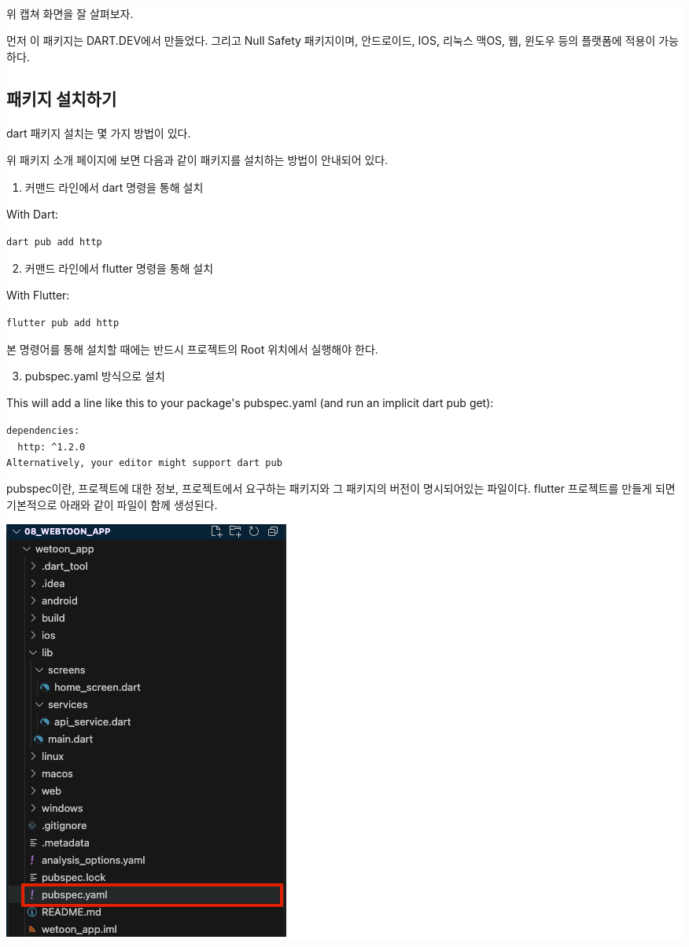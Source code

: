 위 캡쳐 화면을 잘 살펴보자.  

먼저 이 패키지는 DART.DEV에서 만들었다. 그리고 Null Safety 패키지이며, 안드로이드, IOS, 리눅스 맥OS, 웹, 윈도우 등의 플랫폼에 적용이 가능하다.  

## 패키지 설치하기  

dart 패키지 설치는 몇 가지 방법이 있다.  


위 패키지 소개 페이지에 보면 다음과 같이 패키지를 설치하는 방법이 안내되어 있다.  

1. 커맨드 라인에서 dart 명령을 통해 설치  

With Dart:  

```bash
dart pub add http
```

2. 커맨드 라인에서 flutter 명령을 통해 설치  

With Flutter:  

```bash
flutter pub add http
```

본 명령어를 통해 설치할 때에는 반드시 프로젝트의 Root 위치에서 실행해야 한다.  

3. pubspec.yaml 방식으로 설치  

This will add a line like this to your package's pubspec.yaml (and run an implicit dart pub get):  

```bash
dependencies:
  http: ^1.2.0
Alternatively, your editor might support dart pub 
```

pubspec이란, 프로젝트에 대한 정보, 프로젝트에서 요구하는 패키지와 그 패키지의 버전이 명시되어있는 파일이다. flutter 프로젝트를 만들게 되면 기본적으로 아래와 같이 파일이 함께 생성된다.  

![alt text](image-6.png)  
